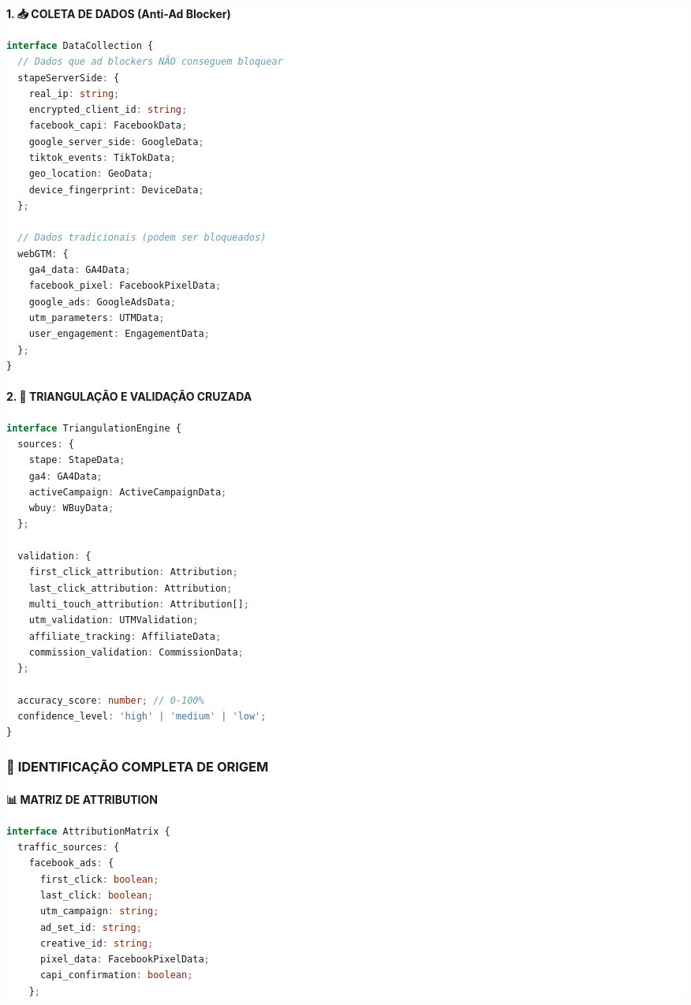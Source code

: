 #### 1. **📥 COLETA DE DADOS (Anti-Ad Blocker)**
```typescript
interface DataCollection {
  // Dados que ad blockers NÃO conseguem bloquear
  stapeServerSide: {
    real_ip: string;
    encrypted_client_id: string;
    facebook_capi: FacebookData;
    google_server_side: GoogleData;
    tiktok_events: TikTokData;
    geo_location: GeoData;
    device_fingerprint: DeviceData;
  };
  
  // Dados tradicionais (podem ser bloqueados)
  webGTM: {
    ga4_data: GA4Data;
    facebook_pixel: FacebookPixelData;
    google_ads: GoogleAdsData;
    utm_parameters: UTMData;
    user_engagement: EngagementData;
  };
}
```

#### 2. **🔄 TRIANGULAÇÃO E VALIDAÇÃO CRUZADA**
```typescript
interface TriangulationEngine {
  sources: {
    stape: StapeData;
    ga4: GA4Data;
    activeCampaign: ActiveCampaignData;
    wbuy: WBuyData;
  };
  
  validation: {
    first_click_attribution: Attribution;
    last_click_attribution: Attribution;
    multi_touch_attribution: Attribution[];
    utm_validation: UTMValidation;
    affiliate_tracking: AffiliateData;
    commission_validation: CommissionData;
  };
  
  accuracy_score: number; // 0-100%
  confidence_level: 'high' | 'medium' | 'low';
}
```

### 🎯 **IDENTIFICAÇÃO COMPLETA DE ORIGEM**

#### 📊 **MATRIZ DE ATTRIBUTION**
```typescript
interface AttributionMatrix {
  traffic_sources: {
    facebook_ads: {
      first_click: boolean;
      last_click: boolean;
      utm_campaign: string;
      ad_set_id: string;
      creative_id: string;
      pixel_data: FacebookPixelData;
      capi_confirmation: boolean;
    };
```